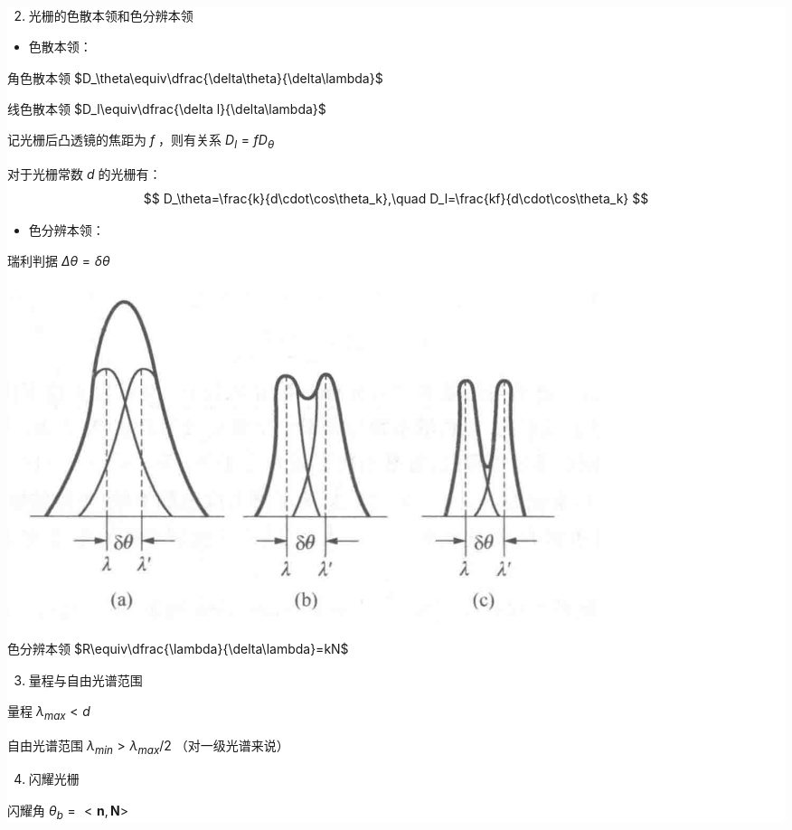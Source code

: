 2. 光栅的色散本领和色分辨本领

- 色散本领：

角色散本领 $D_\theta\equiv\dfrac{\delta\theta}{\delta\lambda}$

线色散本领 $D_l\equiv\dfrac{\delta l}{\delta\lambda}$

记光栅后凸透镜的焦距为 $f$ ，则有关系 $D_l=fD_\theta$

对于光栅常数 $d$ 的光栅有：
$$
D_\theta=\frac{k}{d\cdot\cos\theta_k},\quad D_l=\frac{kf}{d\cdot\cos\theta_k}
$$

- 色分辨本领：

瑞利判据 $\Delta\theta=\delta\theta$

![瑞利判据](./optics_fig/4-8.png)

色分辨本领 $R\equiv\dfrac{\lambda}{\delta\lambda}=kN$

3. 量程与自由光谱范围

量程 $\lambda_{max}<d$

自由光谱范围 $\lambda_{min}>\lambda_{max}/2$ （对一级光谱来说）

4. 闪耀光栅

闪耀角 $\theta_b=<\boldsymbol{n},\boldsymbol{N}>$
